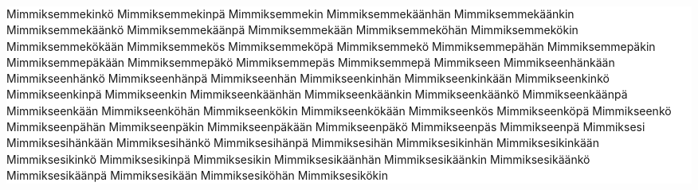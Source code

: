 Mimmiksemmekinkö
Mimmiksemmekinpä
Mimmiksemmekin
Mimmiksemmekäänhän
Mimmiksemmekäänkin
Mimmiksemmekäänkö
Mimmiksemmekäänpä
Mimmiksemmekään
Mimmiksemmeköhän
Mimmiksemmekökin
Mimmiksemmekökään
Mimmiksemmekös
Mimmiksemmeköpä
Mimmiksemmekö
Mimmiksemmepähän
Mimmiksemmepäkin
Mimmiksemmepäkään
Mimmiksemmepäkö
Mimmiksemmepäs
Mimmiksemmepä
Mimmikseen
Mimmikseenhänkään
Mimmikseenhänkö
Mimmikseenhänpä
Mimmikseenhän
Mimmikseenkinhän
Mimmikseenkinkään
Mimmikseenkinkö
Mimmikseenkinpä
Mimmikseenkin
Mimmikseenkäänhän
Mimmikseenkäänkin
Mimmikseenkäänkö
Mimmikseenkäänpä
Mimmikseenkään
Mimmikseenköhän
Mimmikseenkökin
Mimmikseenkökään
Mimmikseenkös
Mimmikseenköpä
Mimmikseenkö
Mimmikseenpähän
Mimmikseenpäkin
Mimmikseenpäkään
Mimmikseenpäkö
Mimmikseenpäs
Mimmikseenpä
Mimmiksesi
Mimmiksesihänkään
Mimmiksesihänkö
Mimmiksesihänpä
Mimmiksesihän
Mimmiksesikinhän
Mimmiksesikinkään
Mimmiksesikinkö
Mimmiksesikinpä
Mimmiksesikin
Mimmiksesikäänhän
Mimmiksesikäänkin
Mimmiksesikäänkö
Mimmiksesikäänpä
Mimmiksesikään
Mimmiksesiköhän
Mimmiksesikökin